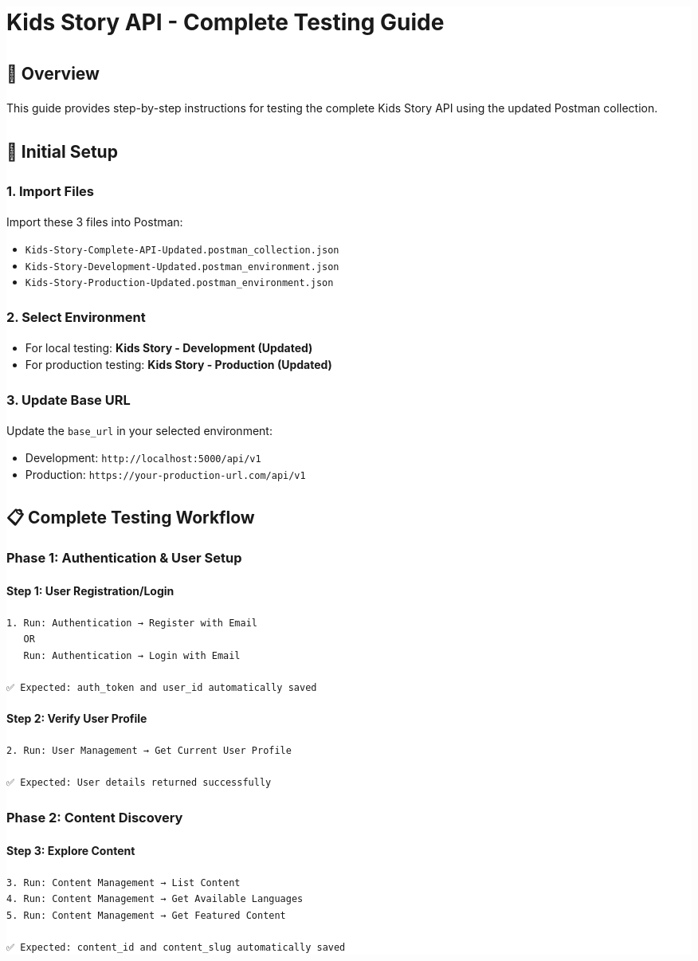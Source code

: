 # Kids Story API - Complete Testing Guide

## 🎯 Overview

This guide provides step-by-step instructions for testing the complete Kids Story API using the updated Postman collection.

## 🚀 Initial Setup

### 1. Import Files
Import these 3 files into Postman:
- `Kids-Story-Complete-API-Updated.postman_collection.json`
- `Kids-Story-Development-Updated.postman_environment.json`
- `Kids-Story-Production-Updated.postman_environment.json`

### 2. Select Environment
- For local testing: **Kids Story - Development (Updated)**
- For production testing: **Kids Story - Production (Updated)**

### 3. Update Base URL
Update the `base_url` in your selected environment:
- Development: `http://localhost:5000/api/v1`
- Production: `https://your-production-url.com/api/v1`

## 📋 Complete Testing Workflow

### Phase 1: Authentication & User Setup

#### Step 1: User Registration/Login
```
1. Run: Authentication → Register with Email
   OR
   Run: Authentication → Login with Email
   
✅ Expected: auth_token and user_id automatically saved
```

#### Step 2: Verify User Profile
```
2. Run: User Management → Get Current User Profile

✅ Expected: User details returned successfully
```

### Phase 2: Content Discovery

#### Step 3: Explore Content
```
3. Run: Content Management → List Content
4. Run: Content Management → Get Available Languages
5. Run: Content Management → Get Featured Content

✅ Expected: content_id and content_slug automatically saved
```
